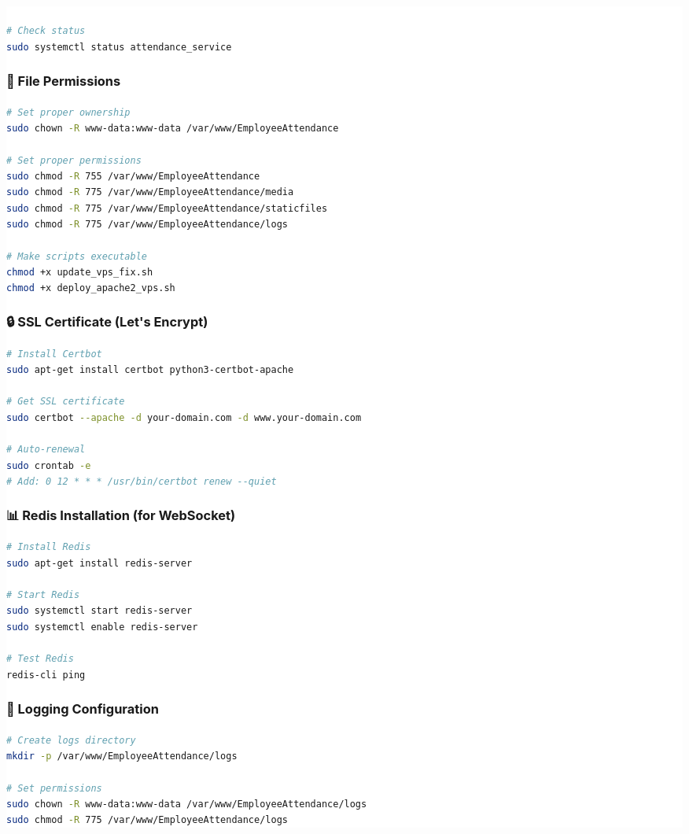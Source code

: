 ```bash

# Check status
sudo systemctl status attendance_service
```

### **📁 File Permissions**
```bash
# Set proper ownership
sudo chown -R www-data:www-data /var/www/EmployeeAttendance

# Set proper permissions
sudo chmod -R 755 /var/www/EmployeeAttendance
sudo chmod -R 775 /var/www/EmployeeAttendance/media
sudo chmod -R 775 /var/www/EmployeeAttendance/staticfiles
sudo chmod -R 775 /var/www/EmployeeAttendance/logs

# Make scripts executable
chmod +x update_vps_fix.sh
chmod +x deploy_apache2_vps.sh
```

### **🔒 SSL Certificate (Let's Encrypt)**
```bash
# Install Certbot
sudo apt-get install certbot python3-certbot-apache

# Get SSL certificate
sudo certbot --apache -d your-domain.com -d www.your-domain.com

# Auto-renewal
sudo crontab -e
# Add: 0 12 * * * /usr/bin/certbot renew --quiet
```

### **📊 Redis Installation (for WebSocket)**
```bash
# Install Redis
sudo apt-get install redis-server

# Start Redis
sudo systemctl start redis-server
sudo systemctl enable redis-server

# Test Redis
redis-cli ping
```

### **📝 Logging Configuration**
```bash
# Create logs directory
mkdir -p /var/www/EmployeeAttendance/logs

# Set permissions
sudo chown -R www-data:www-data /var/www/EmployeeAttendance/logs
sudo chmod -R 775 /var/www/EmployeeAttendance/logs
```
